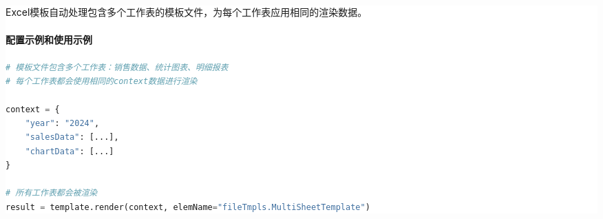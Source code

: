 Excel模板自动处理包含多个工作表的模板文件，为每个工作表应用相同的渲染数据。

#### 配置示例和使用示例

```python title="多工作表示例"
# 模板文件包含多个工作表：销售数据、统计图表、明细报表
# 每个工作表都会使用相同的context数据进行渲染

context = {
    "year": "2024",
    "salesData": [...],
    "chartData": [...]
}

# 所有工作表都会被渲染
result = template.render(context, elemName="fileTmpls.MultiSheetTemplate")
``` 